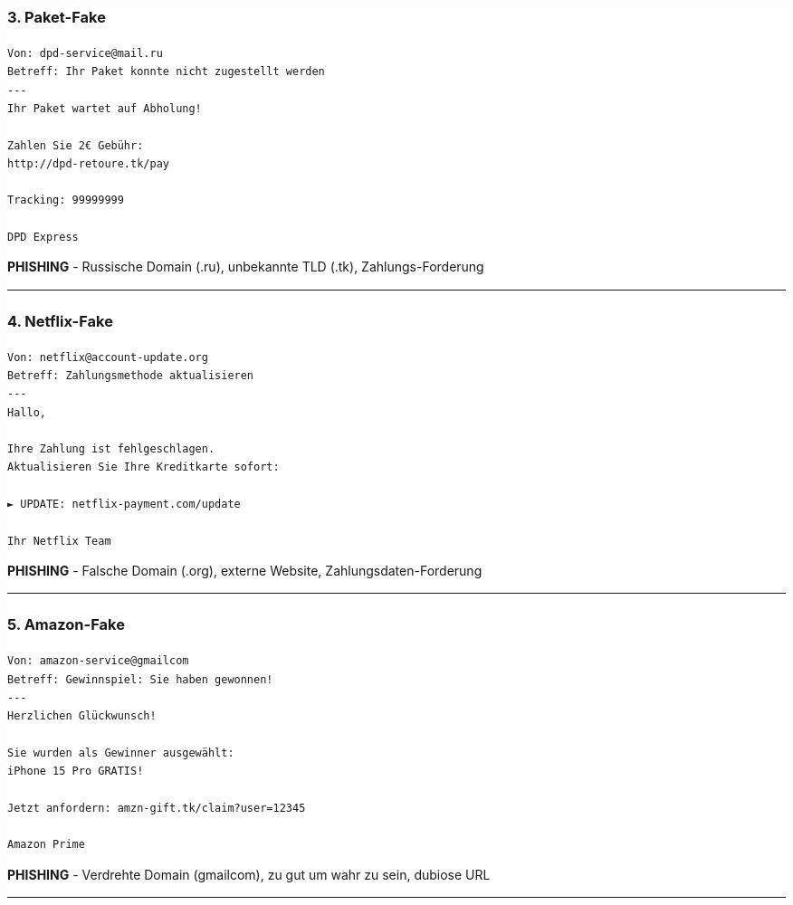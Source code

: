 
### 3. Paket-Fake
```
Von: dpd-service@mail.ru
Betreff: Ihr Paket konnte nicht zugestellt werden
---
Ihr Paket wartet auf Abholung!

Zahlen Sie 2€ Gebühr:
http://dpd-retoure.tk/pay

Tracking: 99999999

DPD Express
```
**PHISHING** - Russische Domain (.ru), unbekannte TLD (.tk), Zahlungs-Forderung

---

### 4. Netflix-Fake
```
Von: netflix@account-update.org
Betreff: Zahlungsmethode aktualisieren
---
Hallo,

Ihre Zahlung ist fehlgeschlagen.
Aktualisieren Sie Ihre Kreditkarte sofort:

► UPDATE: netflix-payment.com/update

Ihr Netflix Team
```
**PHISHING** - Falsche Domain (.org), externe Website, Zahlungsdaten-Forderung

---

### 5. Amazon-Fake
```
Von: amazon-service@gmailcom
Betreff: Gewinnspiel: Sie haben gewonnen!
---
Herzlichen Glückwunsch!

Sie wurden als Gewinner ausgewählt:
iPhone 15 Pro GRATIS!

Jetzt anfordern: amzn-gift.tk/claim?user=12345

Amazon Prime
```
**PHISHING** - Verdrehte Domain (gmailcom), zu gut um wahr zu sein, dubiose URL

---